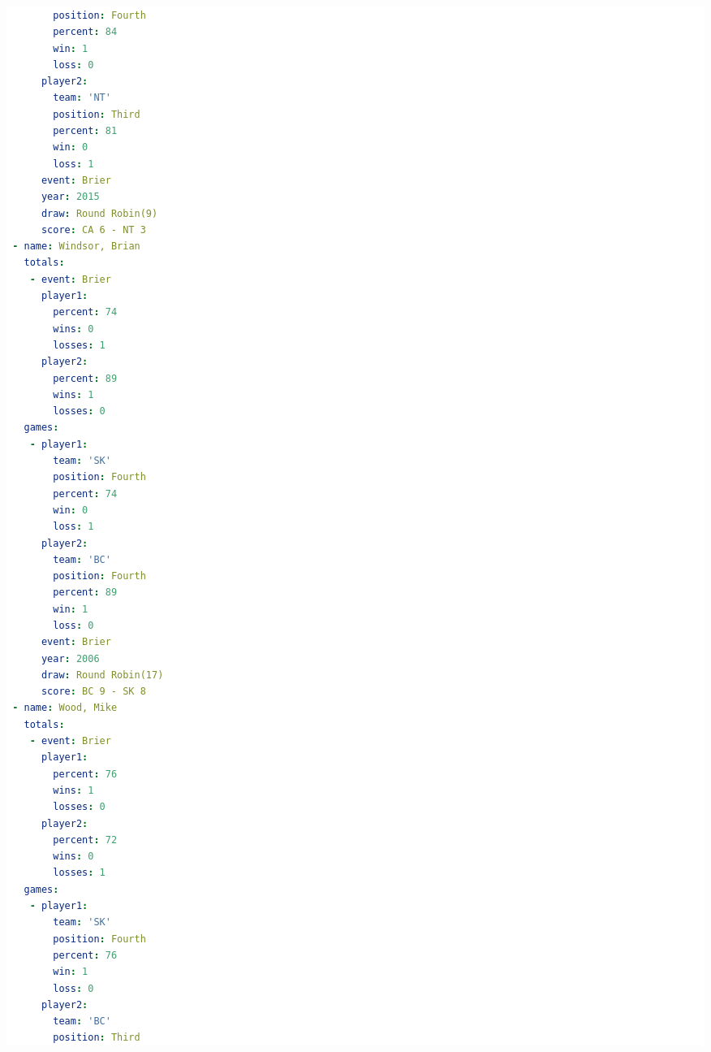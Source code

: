 ```yaml
        position: Fourth
        percent: 84
        win: 1
        loss: 0
      player2:
        team: 'NT'
        position: Third
        percent: 81
        win: 0
        loss: 1
      event: Brier
      year: 2015
      draw: Round Robin(9)
      score: CA 6 - NT 3
 - name: Windsor, Brian
   totals:
    - event: Brier
      player1:
        percent: 74
        wins: 0
        losses: 1
      player2:
        percent: 89
        wins: 1
        losses: 0
   games:
    - player1:
        team: 'SK'
        position: Fourth
        percent: 74
        win: 0
        loss: 1
      player2:
        team: 'BC'
        position: Fourth
        percent: 89
        win: 1
        loss: 0
      event: Brier
      year: 2006
      draw: Round Robin(17)
      score: BC 9 - SK 8
 - name: Wood, Mike
   totals:
    - event: Brier
      player1:
        percent: 76
        wins: 1
        losses: 0
      player2:
        percent: 72
        wins: 0
        losses: 1
   games:
    - player1:
        team: 'SK'
        position: Fourth
        percent: 76
        win: 1
        loss: 0
      player2:
        team: 'BC'
        position: Third
```